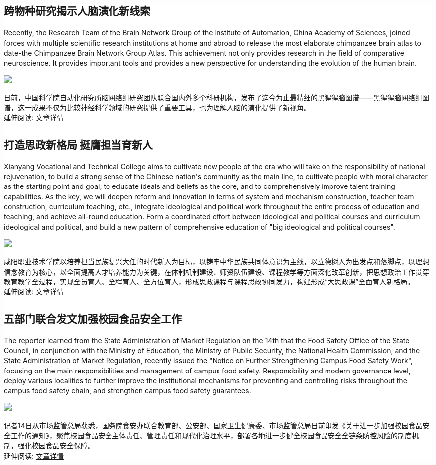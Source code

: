 ## 跨物种研究揭示人脑演化新线索   
Recently, the Research Team of the Brain Network Group of the Institute of Automation, China Academy of Sciences, joined forces with multiple scientific research institutions at home and abroad to release the most elaborate chimpanzee brain atlas to date-the Chimpanzee Brain Network Group Atlas. This achievement not only provides research in the field of comparative neuroscience. It provides important tools and provides a new perspective for understanding the evolution of the human brain.   

<img src="https://p2.img.cctvpic.com/photoworkspace/2025/01/15/2025011505481756416.jpg" />   

日前，中国科学院自动化研究所脑网络组研究团队联合国内外多个科研机构，发布了迄今为止最精细的黑猩猩脑图谱——黑猩猩脑网络组图谱，这一成果不仅为比较神经科学领域的研究提供了重要工具，也为理解人脑的演化提供了新视角。   
延伸阅读: [文章详情](https://news.cctv.com/2025/01/15/ARTI3YqZFnjLjo0ZFGL2b80t250115.shtml)   

<qrcode title="跨物种研究揭示人脑演化新线索" image="https://p2.img.cctvpic.com/photoworkspace/2025/01/15/2025011505481756416.jpg" />   

## 打造思政新格局 挺膺担当育新人   
Xianyang Vocational and Technical College aims to cultivate new people of the era who will take on the responsibility of national rejuvenation, to build a strong sense of the Chinese nation's community as the main line, to cultivate people with moral character as the starting point and goal, to educate ideals and beliefs as the core, and to comprehensively improve talent training capabilities. As the key, we will deepen reform and innovation in terms of system and mechanism construction, teacher team construction, curriculum teaching, etc., integrate ideological and political work throughout the entire process of education and teaching, and achieve all-round education. Form a coordinated effort between ideological and political courses and curriculum ideological and political, and build a new pattern of comprehensive education of "big ideological and political courses".   

<img src="https://p3.img.cctvpic.com/photoworkspace/2025/01/15/2025011505374417297.jpg" />   

咸阳职业技术学院以培养担当民族复兴大任的时代新人为目标，以铸牢中华民族共同体意识为主线，以立德树人为出发点和落脚点，以理想信念教育为核心，以全面提高人才培养能力为关键，在体制机制建设、师资队伍建设、课程教学等方面深化改革创新，把思想政治工作贯穿教育教学全过程，实现全员育人、全程育人、全方位育人，形成思政课程与课程思政协同发力，构建形成“大思政课”全面育人新格局。   
延伸阅读: [文章详情](https://news.cctv.com/2025/01/15/ARTIo7PpH5xXYO562aPYHIx6250115.shtml)   

<qrcode title="打造思政新格局 挺膺担当育新人" image="https://p3.img.cctvpic.com/photoworkspace/2025/01/15/2025011505374417297.jpg" />   

## 五部门联合发文加强校园食品安全工作   
The reporter learned from the State Administration of Market Regulation on the 14th that the Food Safety Office of the State Council, in conjunction with the Ministry of Education, the Ministry of Public Security, the National Health Commission, and the State Administration of Market Regulation, recently issued the "Notice on Further Strengthening Campus Food Safety Work", focusing on the main responsibilities and management of campus food safety. Responsibility and modern governance level, deploy various localities to further improve the institutional mechanisms for preventing and controlling risks throughout the campus food safety chain, and strengthen campus food safety guarantees.   

<img src="https://p2.img.cctvpic.com/photoworkspace/2025/01/15/2025011505341513532.jpg" />   

记者14日从市场监管总局获悉，国务院食安办联合教育部、公安部、国家卫生健康委、市场监管总局日前印发《关于进一步加强校园食品安全工作的通知》，聚焦校园食品安全主体责任、管理责任和现代化治理水平，部署各地进一步健全校园食品安全全链条防控风险的制度机制，强化校园食品安全保障。   
延伸阅读: [文章详情](https://news.cctv.com/2025/01/15/ARTIq2fYVXQEXb1cyRbeabT3250115.shtml)   

<qrcode title="五部门联合发文加强校园食品安全工作" image="https://p2.img.cctvpic.com/photoworkspace/2025/01/15/2025011505341513532.jpg" />   

